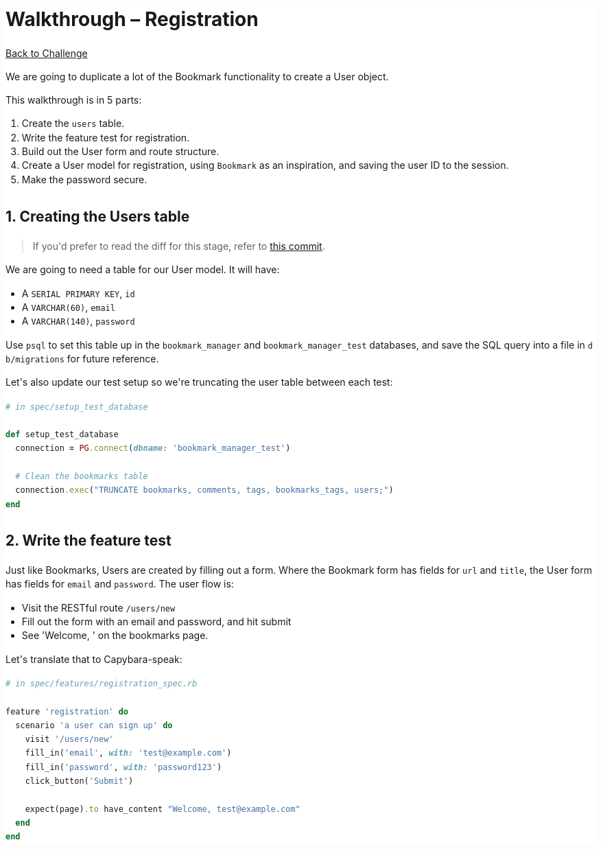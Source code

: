 # Walkthrough – Registration

[Back to Challenge](../19_registration.md)

We are going to duplicate a lot of the Bookmark functionality to create a User object.

This walkthrough is in 5 parts:

1. Create the `users` table.
2. Write the feature test for registration.
3. Build out the User form and route structure.
4. Create a User model for registration, using `Bookmark` as an inspiration, and saving the user ID to the session.
5. Make the password secure.

## 1. Creating the Users table

> If you'd prefer to read the diff for this stage, refer to [this commit](https://github.com/makersacademy/bookmark_manager_example/commit/eb9ce5b07d1d13954cf77d62d66cc7543dc5e139).

We are going to need a table for our User model. It will have:

- A `SERIAL PRIMARY KEY`, `id`
- A `VARCHAR(60)`, `email`
- A `VARCHAR(140)`, `password`

Use `psql` to set this table up in the `bookmark_manager` and `bookmark_manager_test` databases, and save the SQL query into a file in `db/migrations` for future reference.

Let's also update our test setup so we're truncating the user table between each test:

```ruby
# in spec/setup_test_database

def setup_test_database
  connection = PG.connect(dbname: 'bookmark_manager_test')

  # Clean the bookmarks table
  connection.exec("TRUNCATE bookmarks, comments, tags, bookmarks_tags, users;")
end
```

## 2. Write the feature test

Just like Bookmarks, Users are created by filling out a form. Where the Bookmark form has fields for `url` and `title`, the User form has fields for `email` and `password`. The user flow is:

- Visit the RESTful route `/users/new`
- Fill out the form with an email and password, and hit submit
- See 'Welcome, <email>' on the bookmarks page.

Let's translate that to Capybara-speak:

```ruby
# in spec/features/registration_spec.rb

feature 'registration' do
  scenario 'a user can sign up' do
    visit '/users/new'
    fill_in('email', with: 'test@example.com')
    fill_in('password', with: 'password123')
    click_button('Submit')

    expect(page).to have_content "Welcome, test@example.com"
  end
end
```
